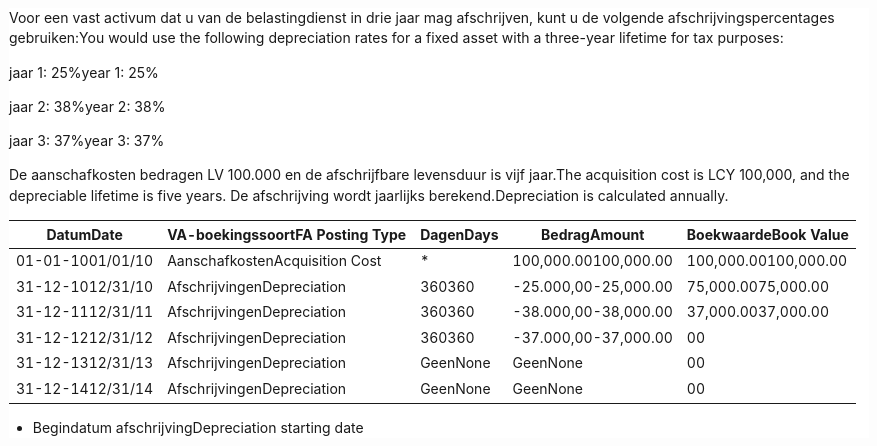 <span data-ttu-id="0ad25-445">Voor een vast activum dat u van de belastingdienst in drie jaar mag afschrijven, kunt u de volgende afschrijvingspercentages gebruiken:</span><span class="sxs-lookup"><span data-stu-id="0ad25-445">You would use the following depreciation rates for a fixed asset with a three-year lifetime for tax purposes:</span></span>  

<span data-ttu-id="0ad25-446">jaar 1: 25%</span><span class="sxs-lookup"><span data-stu-id="0ad25-446">year 1: 25%</span></span>  

<span data-ttu-id="0ad25-447">jaar 2: 38%</span><span class="sxs-lookup"><span data-stu-id="0ad25-447">year 2: 38%</span></span>  

<span data-ttu-id="0ad25-448">jaar 3: 37%</span><span class="sxs-lookup"><span data-stu-id="0ad25-448">year 3: 37%</span></span>  

<span data-ttu-id="0ad25-449">De aanschafkosten bedragen LV 100.000 en de afschrijfbare levensduur is vijf jaar.</span><span class="sxs-lookup"><span data-stu-id="0ad25-449">The acquisition cost is LCY 100,000, and the depreciable lifetime is five years.</span></span> <span data-ttu-id="0ad25-450">De afschrijving wordt jaarlijks berekend.</span><span class="sxs-lookup"><span data-stu-id="0ad25-450">Depreciation is calculated annually.</span></span>  

|<span data-ttu-id="0ad25-451">Datum</span><span class="sxs-lookup"><span data-stu-id="0ad25-451">Date</span></span>|<span data-ttu-id="0ad25-452">VA-boekingssoort</span><span class="sxs-lookup"><span data-stu-id="0ad25-452">FA Posting Type</span></span>|<span data-ttu-id="0ad25-453">Dagen</span><span class="sxs-lookup"><span data-stu-id="0ad25-453">Days</span></span>|<span data-ttu-id="0ad25-454">Bedrag</span><span class="sxs-lookup"><span data-stu-id="0ad25-454">Amount</span></span>|<span data-ttu-id="0ad25-455">Boekwaarde</span><span class="sxs-lookup"><span data-stu-id="0ad25-455">Book Value</span></span>|  
|----------|---------------------|----------|------------|----------------|  
|<span data-ttu-id="0ad25-456">01-01-10</span><span class="sxs-lookup"><span data-stu-id="0ad25-456">01/01/10</span></span>|<span data-ttu-id="0ad25-457">Aanschafkosten</span><span class="sxs-lookup"><span data-stu-id="0ad25-457">Acquisition Cost</span></span>|*|<span data-ttu-id="0ad25-458">100,000.00</span><span class="sxs-lookup"><span data-stu-id="0ad25-458">100,000.00</span></span>|<span data-ttu-id="0ad25-459">100,000.00</span><span class="sxs-lookup"><span data-stu-id="0ad25-459">100,000.00</span></span>|  
|<span data-ttu-id="0ad25-460">31-12-10</span><span class="sxs-lookup"><span data-stu-id="0ad25-460">12/31/10</span></span>|<span data-ttu-id="0ad25-461">Afschrijvingen</span><span class="sxs-lookup"><span data-stu-id="0ad25-461">Depreciation</span></span>|<span data-ttu-id="0ad25-462">360</span><span class="sxs-lookup"><span data-stu-id="0ad25-462">360</span></span>|<span data-ttu-id="0ad25-463">-25.000,00</span><span class="sxs-lookup"><span data-stu-id="0ad25-463">-25,000.00</span></span>|<span data-ttu-id="0ad25-464">75,000.00</span><span class="sxs-lookup"><span data-stu-id="0ad25-464">75,000.00</span></span>|  
|<span data-ttu-id="0ad25-465">31-12-11</span><span class="sxs-lookup"><span data-stu-id="0ad25-465">12/31/11</span></span>|<span data-ttu-id="0ad25-466">Afschrijvingen</span><span class="sxs-lookup"><span data-stu-id="0ad25-466">Depreciation</span></span>|<span data-ttu-id="0ad25-467">360</span><span class="sxs-lookup"><span data-stu-id="0ad25-467">360</span></span>|<span data-ttu-id="0ad25-468">-38.000,00</span><span class="sxs-lookup"><span data-stu-id="0ad25-468">-38,000.00</span></span>|<span data-ttu-id="0ad25-469">37,000.00</span><span class="sxs-lookup"><span data-stu-id="0ad25-469">37,000.00</span></span>|  
|<span data-ttu-id="0ad25-470">31-12-12</span><span class="sxs-lookup"><span data-stu-id="0ad25-470">12/31/12</span></span>|<span data-ttu-id="0ad25-471">Afschrijvingen</span><span class="sxs-lookup"><span data-stu-id="0ad25-471">Depreciation</span></span>|<span data-ttu-id="0ad25-472">360</span><span class="sxs-lookup"><span data-stu-id="0ad25-472">360</span></span>|<span data-ttu-id="0ad25-473">-37.000,00</span><span class="sxs-lookup"><span data-stu-id="0ad25-473">-37,000.00</span></span>|<span data-ttu-id="0ad25-474">0</span><span class="sxs-lookup"><span data-stu-id="0ad25-474">0</span></span>|  
|<span data-ttu-id="0ad25-475">31-12-13</span><span class="sxs-lookup"><span data-stu-id="0ad25-475">12/31/13</span></span>|<span data-ttu-id="0ad25-476">Afschrijvingen</span><span class="sxs-lookup"><span data-stu-id="0ad25-476">Depreciation</span></span>|<span data-ttu-id="0ad25-477">Geen</span><span class="sxs-lookup"><span data-stu-id="0ad25-477">None</span></span>|<span data-ttu-id="0ad25-478">Geen</span><span class="sxs-lookup"><span data-stu-id="0ad25-478">None</span></span>|<span data-ttu-id="0ad25-479">0</span><span class="sxs-lookup"><span data-stu-id="0ad25-479">0</span></span>|  
|<span data-ttu-id="0ad25-480">31-12-14</span><span class="sxs-lookup"><span data-stu-id="0ad25-480">12/31/14</span></span>|<span data-ttu-id="0ad25-481">Afschrijvingen</span><span class="sxs-lookup"><span data-stu-id="0ad25-481">Depreciation</span></span>|<span data-ttu-id="0ad25-482">Geen</span><span class="sxs-lookup"><span data-stu-id="0ad25-482">None</span></span>|<span data-ttu-id="0ad25-483">Geen</span><span class="sxs-lookup"><span data-stu-id="0ad25-483">None</span></span>|<span data-ttu-id="0ad25-484">0</span><span class="sxs-lookup"><span data-stu-id="0ad25-484">0</span></span>|  

* <span data-ttu-id="0ad25-485">Begindatum afschrijving</span><span class="sxs-lookup"><span data-stu-id="0ad25-485">Depreciation starting date</span></span>  
